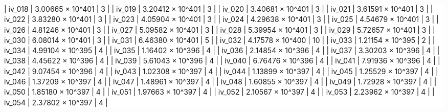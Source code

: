 | iv_018 | 3.00665 × 10^401 | 3 |
| iv_019 | 3.20412 × 10^401 | 3 |
| iv_020 | 3.40681 × 10^401 | 3 |
| iv_021 | 3.61591 × 10^401 | 3 |
| iv_022 | 3.83280 × 10^401 | 3 |
| iv_023 | 4.05904 × 10^401 | 3 |
| iv_024 | 4.29638 × 10^401 | 3 |
| iv_025 | 4.54679 × 10^401 | 3 |
| iv_026 | 4.81246 × 10^401 | 3 |
| iv_027 | 5.09582 × 10^401 | 3 |
| iv_028 | 5.39954 × 10^401 | 3 |
| iv_029 | 5.72657 × 10^401 | 3 |
| iv_030 | 6.08014 × 10^401 | 3 |
| iv_031 | 6.46380 × 10^401 | 5 |
| iv_032 | 4.17578 × 10^400 | 10 |
| iv_033 | 1.21154 × 10^395 | 2 |
| iv_034 | 4.99104 × 10^395 | 4 |
| iv_035 | 1.16402 × 10^396 | 4 |
| iv_036 | 2.14854 × 10^396 | 4 |
| iv_037 | 3.30203 × 10^396 | 4 |
| iv_038 | 4.45622 × 10^396 | 4 |
| iv_039 | 5.61043 × 10^396 | 4 |
| iv_040 | 6.76476 × 10^396 | 4 |
| iv_041 | 7.91936 × 10^396 | 4 |
| iv_042 | 9.07454 × 10^396 | 4 |
| iv_043 | 1.02308 × 10^397 | 4 |
| iv_044 | 1.13899 × 10^397 | 4 |
| iv_045 | 1.25529 × 10^397 | 4 |
| iv_046 | 1.37209 × 10^397 | 4 |
| iv_047 | 1.48961 × 10^397 | 4 |
| iv_048 | 1.60855 × 10^397 | 4 |
| iv_049 | 1.72928 × 10^397 | 4 |
| iv_050 | 1.85180 × 10^397 | 4 |
| iv_051 | 1.97663 × 10^397 | 4 |
| iv_052 | 2.10567 × 10^397 | 4 |
| iv_053 | 2.23962 × 10^397 | 4 |
| iv_054 | 2.37802 × 10^397 | 4 |